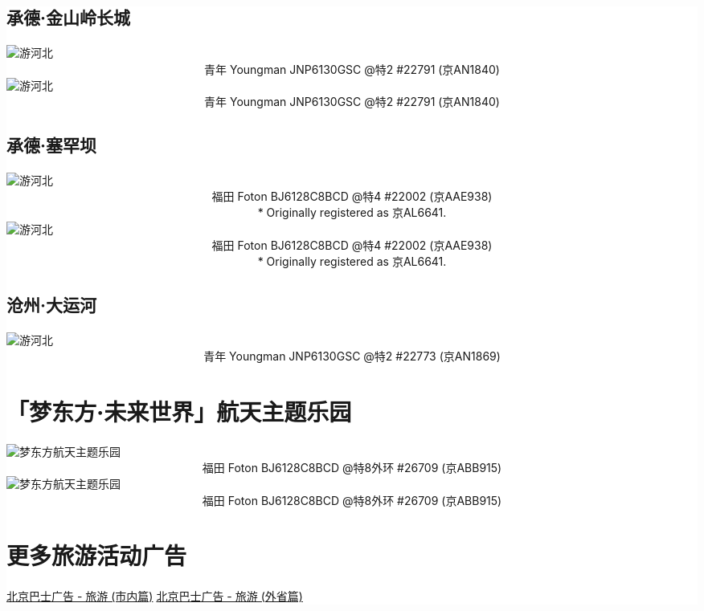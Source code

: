 ## 承德·金山岭长城

<img width="1000" src="https://pic.yupoo.com/seanjue_v/16eca1fa/big.jpg" alt="游河北">
<figcaption> <center>青年 Youngman JNP6130GSC @特2 #22791 (京AN1840)</center>
</figcaption>

<img width="1000" src="https://pic.yupoo.com/seanjue_v/d67ce66d/big.jpg" alt="游河北">
<figcaption> <center>青年 Youngman JNP6130GSC @特2 #22791 (京AN1840)</center>
</figcaption>

## 承德·塞罕坝

<img width="1000" src="https://pic.yupoo.com/seanjue_v/aec0c38f/big.jpg" alt="游河北">
<figcaption> <center>福田 Foton BJ6128C8BCD @特4 #22002 (京AAE938)</br>* Originally registered as 京AL6641.</center>
</figcaption>

<img width="1000" src="https://pic.yupoo.com/seanjue_v/fc2a78eb/big.jpg" alt="游河北">
<figcaption> <center>福田 Foton BJ6128C8BCD @特4 #22002 (京AAE938)</br>* Originally registered as 京AL6641.</center>
</figcaption>

## 沧州·大运河

<img width="1000" src="https://pic.yupoo.com/seanjue_v/9ff9009f/big.jpg" alt="游河北">
<figcaption> <center>青年 Youngman JNP6130GSC @特2 #22773 (京AN1869)</center>
</figcaption>

# 「梦东方·未来世界」航天主题乐园

<img width="1000" src="https://pic.yupoo.com/seanjue_v/118c4ff5/big.jpg" alt="梦东方航天主题乐园">
<figcaption> <center>福田 Foton BJ6128C8BCD @特8外环 #26709 (京ABB915)</center>
</figcaption>

<img width="1000" src="https://pic.yupoo.com/seanjue_v/9bfd6c04/big.jpg" alt="梦东方航天主题乐园">
<figcaption> <center>福田 Foton BJ6128C8BCD @特8外环 #26709 (京ABB915)</center>
</figcaption>

# 更多旅游活动广告

[北京巴士广告 - 旅游 (市内篇)](/2019/01/30/Travel1/)
[北京巴士广告 - 旅游 (外省篇)](/2019/01/31/Travel3/)
